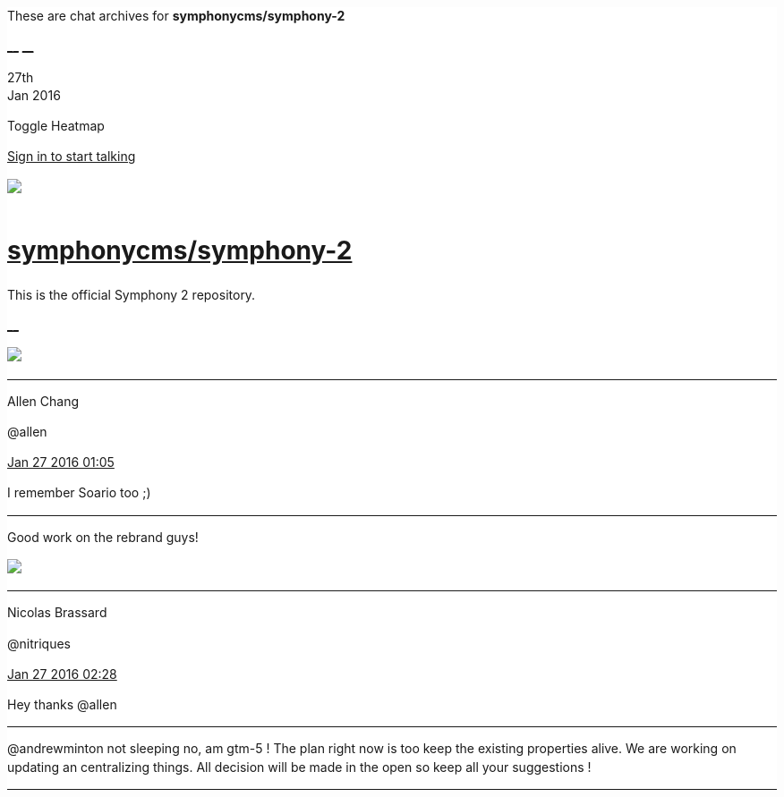 These are chat archives for **symphonycms/symphony-2**

[__](/symphonycms/symphony-2/archives/2016/01/28)
[__](/symphonycms/symphony-2/archives/2016/01/26)

27th  
Jan 2016

Toggle Heatmap

[Sign in to start talking](/login?action=login&button=archive-login)

![](https://avatars-02.gitter.im/group/iv/3/57542c45c43b8c601977197e?s=48)

#  [symphonycms/symphony-2](/symphonycms/symphony-2)

This is the official Symphony 2 repository.

[ __ ](/orgs/symphonycms/rooms "More symphonycms rooms" )

![](https://avatars1.githubusercontent.com/u/24964?v=3&s=30)

__ __

Allen Chang

@allen

[Jan 27 2016
01:05](https://gitter.im/symphonycms/symphony-2?at=56a817f3586242210adfbba1 ""
)

I remember Soario too ;)

__ __

Good work on the rebrand guys!

![](https://avatars1.githubusercontent.com/u/771169?v=3&s=30)

__ __

Nicolas Brassard

@nitriques

[Jan 27 2016
02:28](https://gitter.im/symphonycms/symphony-2?at=56a82b58dc33b33c754815fb ""
)

Hey thanks @allen

__ __

@andrewminton not sleeping no, am gtm-5 ! The plan right now is too keep the
existing properties alive. We are working on updating an centralizing things.
All decision will be made in the open so keep all your suggestions !

__ __
